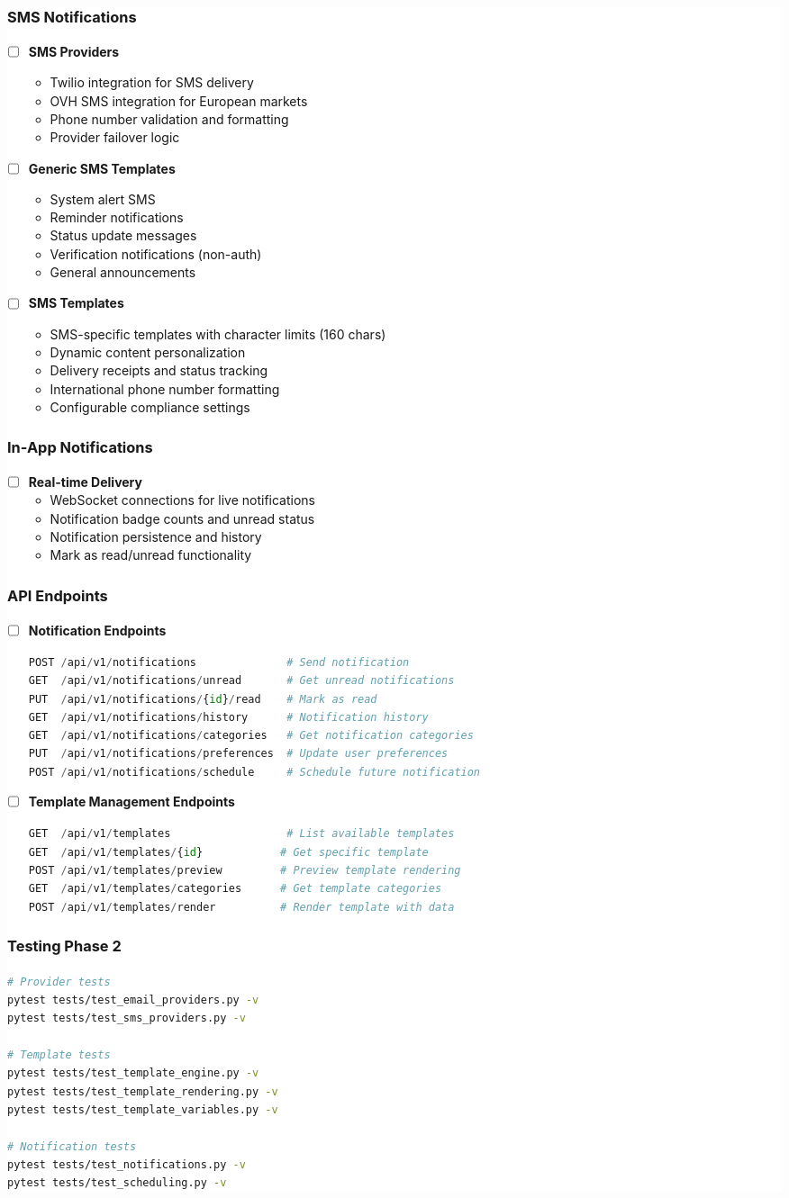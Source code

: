 ### **SMS Notifications**
- [ ] **SMS Providers**
  - Twilio integration for SMS delivery
  - OVH SMS integration for European markets
  - Phone number validation and formatting
  - Provider failover logic

- [ ] **Generic SMS Templates**
  - System alert SMS
  - Reminder notifications
  - Status update messages
  - Verification notifications (non-auth)
  - General announcements

- [ ] **SMS Templates**
  - SMS-specific templates with character limits (160 chars)
  - Dynamic content personalization
  - Delivery receipts and status tracking
  - International phone number formatting
  - Configurable compliance settings

### **In-App Notifications**
- [ ] **Real-time Delivery**
  - WebSocket connections for live notifications
  - Notification badge counts and unread status
  - Notification persistence and history
  - Mark as read/unread functionality

### **API Endpoints**
- [ ] **Notification Endpoints**
  ```python
  POST /api/v1/notifications              # Send notification
  GET  /api/v1/notifications/unread       # Get unread notifications
  PUT  /api/v1/notifications/{id}/read    # Mark as read
  GET  /api/v1/notifications/history      # Notification history
  GET  /api/v1/notifications/categories   # Get notification categories
  PUT  /api/v1/notifications/preferences  # Update user preferences
  POST /api/v1/notifications/schedule     # Schedule future notification
  ```

- [ ] **Template Management Endpoints**
  ```python
  GET  /api/v1/templates                  # List available templates
  GET  /api/v1/templates/{id}            # Get specific template
  POST /api/v1/templates/preview         # Preview template rendering
  GET  /api/v1/templates/categories      # Get template categories
  POST /api/v1/templates/render          # Render template with data
  ```

### **Testing Phase 2**
```bash
# Provider tests
pytest tests/test_email_providers.py -v
pytest tests/test_sms_providers.py -v

# Template tests
pytest tests/test_template_engine.py -v
pytest tests/test_template_rendering.py -v
pytest tests/test_template_variables.py -v

# Notification tests
pytest tests/test_notifications.py -v
pytest tests/test_scheduling.py -v

```